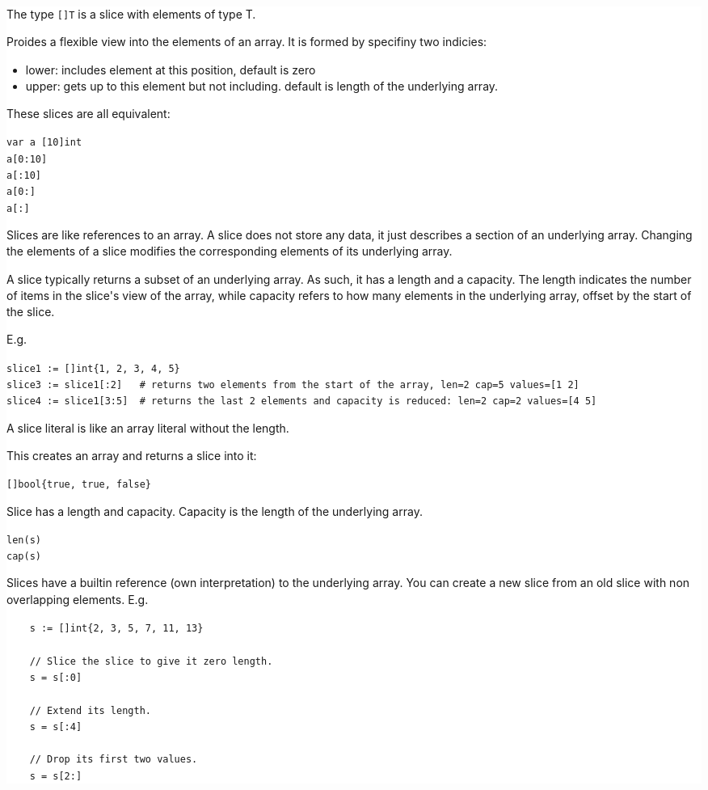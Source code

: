 The type `[]T` is a slice with elements of type T.

Proides a flexible view into the elements of an array. It is formed by
specifiny two indicies:
* lower: includes element at this position, default is zero
* upper: gets up to this element but not including. default is length of the underlying array.

These slices are all equivalent:

```
var a [10]int
a[0:10]
a[:10]
a[0:]
a[:]
```

Slices are like references to an array. A slice does not store any data, it just describes
a section of an underlying array.  Changing the elements of a slice modifies the corresponding elements of its underlying array.

A slice typically returns a subset of an underlying array. As such, it has a length and a capacity. The length indicates the number of items in the slice's view of the array, while capacity refers to how many elements in the underlying array, offset by the start of the slice.

E.g.

```
slice1 := []int{1, 2, 3, 4, 5}
slice3 := slice1[:2]   # returns two elements from the start of the array, len=2 cap=5 values=[1 2]
slice4 := slice1[3:5]  # returns the last 2 elements and capacity is reduced: len=2 cap=2 values=[4 5]
```


A slice literal is like an array literal without the length.

This creates an array and returns a slice into it:

```
[]bool{true, true, false}
```


Slice has a length and capacity. Capacity is the length of the underlying array.
```
len(s)
cap(s)
```

Slices have a builtin reference (own interpretation) to the underlying array. 
You can create a new slice from an old slice with non overlapping elements. E.g.


```
    s := []int{2, 3, 5, 7, 11, 13}

    // Slice the slice to give it zero length.
    s = s[:0]

    // Extend its length.
    s = s[:4]

    // Drop its first two values.
    s = s[2:]
```
